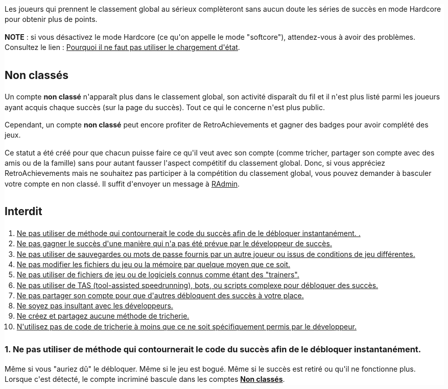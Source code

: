 Les joueurs qui prennent le classement global au sérieux complèteront sans aucun doute les séries de succès en mode Hardcore pour obtenir plus de points.

**NOTE** : si vous désactivez le mode Hardcore (ce qu'on appelle le mode "softcore"), attendez-vous à avoir des problèmes. Consultez le lien : [Pourquoi il ne faut pas utiliser le chargement d'état](Why-you-shouldn't-use-the-load-state-feature).

## Non classés

Un compte **non classé** n'apparaît plus dans le classement global, son activité disparaît du fil et il n'est plus listé parmi les joueurs ayant acquis chaque succès (sur la page du succès). Tout ce qui le concerne n'est plus public.

Cependant, un compte **non classé** peut encore profiter de RetroAchievements et gagner des badges pour avoir complété des jeux.

Ce statut a été créé pour que chacun puisse faire ce qu'il veut avec son compte (comme tricher, partager son compte avec des amis ou de la famille) sans pour autant fausser l'aspect compétitif du classement global.
Donc, si vous appréciez RetroAchievements mais ne souhaitez pas participer à la compétition du classement global, vous pouvez demander à basculer votre compte en non classé. Il suffit d'envoyer un message à [RAdmin](http://retroachievements.org/createmessage.php?t=RAdmin).

## Interdit

1. [Ne pas utiliser de méthode qui contournerait le code du succès afin de le débloquer instantanément.
   .](#not-allowed-1)
2. [Ne pas gagner le succès d'une manière qui n'a pas été prévue par le développeur de succès.](#not-allowed-2)
3. [Ne pas utiliser de sauvegardes ou mots de passe fournis par un autre joueur ou issus de conditions de jeu différentes.](#not-allowed-3)
4. [Ne pas modifier les fichiers du jeu ou la mémoire par quelque moyen que ce soit.](#not-allowed-4)
5. [Ne pas utiliser de fichiers de jeu ou de logiciels connus comme étant des "trainers".](#not-allowed-5)
6. [Ne pas utiliser de TAS (tool-assisted speedrunning), bots, ou scripts complexe pour débloquer des succès.](#not-allowed-6)
7. [Ne pas partager son compte pour que d'autres débloquent des succès à votre place.](#not-allowed-7)
8. [Ne soyez pas insultant avec les développeurs.](#not-allowed-8)
9. [Ne créez et partagez aucune méthode de tricherie.](#not-allowed-9)
10. [N'utilisez pas de code de tricherie à moins que ce ne soit spécifiquement permis par le développeur.](#not-allowed-10)

### <a name="Not-allowed-1"></a>1. Ne pas utiliser de méthode qui contournerait le code du succès afin de le débloquer instantanément.

Même si vous "auriez dû" le débloquer. Même si le jeu est bogué. Même si le succès est retiré ou qu'il ne fonctionne plus. Lorsque c'est détecté, le compte incriminé bascule dans les comptes **[Non classés](#non-classés)**.
